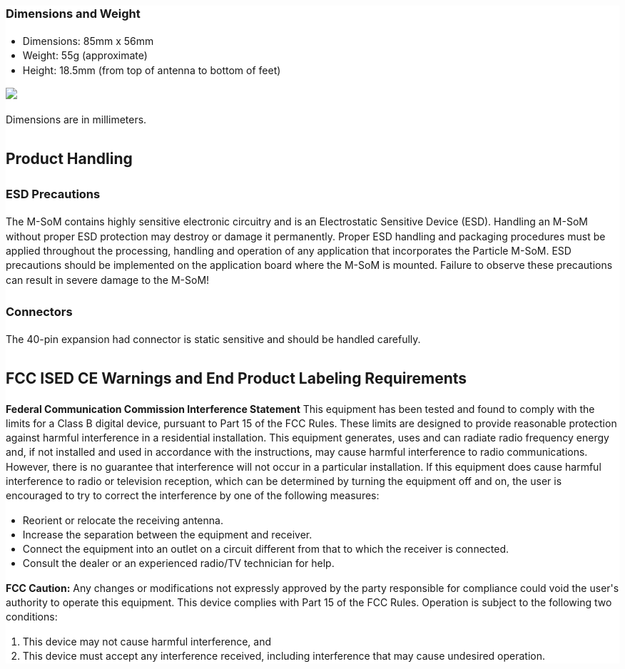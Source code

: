 ### Dimensions and Weight

- Dimensions: 85mm x 56mm
- Weight: 55g (approximate)
- Height: 18.5mm (from top of antenna to bottom of feet)

![](/assets/images/tachyon/dimensions.png)


Dimensions are in millimeters.

## Product Handling

### ESD Precautions
The M-SoM contains highly sensitive electronic circuitry and is an Electrostatic Sensitive Device (ESD). Handling an M-SoM without proper ESD protection may destroy or damage it permanently. Proper ESD handling and packaging procedures must be applied throughout the processing, handling and operation of any application that incorporates the Particle M-SoM. ESD precautions should be implemented on the application board where the M-SoM is mounted. Failure to observe these precautions can result in severe damage to the M-SoM!

### Connectors

The 40-pin expansion had connector is static sensitive and should be handled carefully.


## FCC ISED CE Warnings and End Product Labeling Requirements

**Federal Communication Commission Interference Statement**
This equipment has been tested and found to comply with the limits for a Class B digital device, pursuant to Part 15 of the FCC Rules. These limits are designed to provide reasonable protection against harmful interference in a residential installation. This equipment generates, uses and can radiate radio frequency energy and, if not installed and used in accordance with the instructions, may cause harmful interference to radio communications. However, there is no guarantee that interference will not occur in a particular installation. If this equipment does cause harmful interference to radio or television reception, which can be determined by turning the equipment off and on, the user is encouraged to try to correct the interference by one of the following measures:

- Reorient or relocate the receiving antenna.
- Increase the separation between the equipment and receiver.
- Connect the equipment into an outlet on a circuit different from that to which the receiver is connected.
- Consult the dealer or an experienced radio/TV technician for help.

**FCC Caution:**
Any changes or modifications not expressly approved by the party responsible for compliance could void the user's authority to operate this equipment.
This device complies with Part 15 of the FCC Rules. Operation is subject to the following two conditions:

1. This device may not cause harmful interference, and
2. This device must accept any interference received, including interference that may cause undesired operation.
